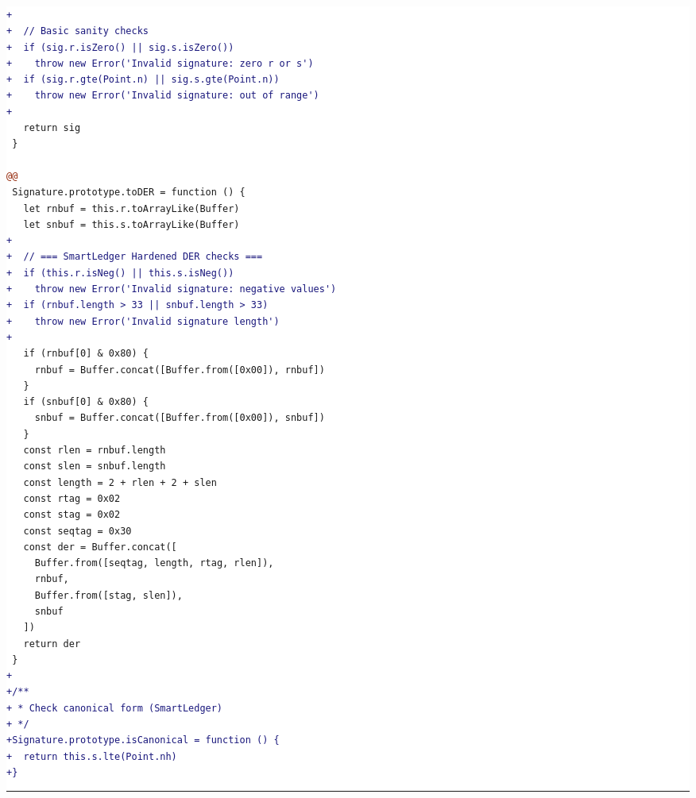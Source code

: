 ```diff
+
+  // Basic sanity checks
+  if (sig.r.isZero() || sig.s.isZero())
+    throw new Error('Invalid signature: zero r or s')
+  if (sig.r.gte(Point.n) || sig.s.gte(Point.n))
+    throw new Error('Invalid signature: out of range')
+
   return sig
 }

@@
 Signature.prototype.toDER = function () {
   let rnbuf = this.r.toArrayLike(Buffer)
   let snbuf = this.s.toArrayLike(Buffer)
+
+  // === SmartLedger Hardened DER checks ===
+  if (this.r.isNeg() || this.s.isNeg())
+    throw new Error('Invalid signature: negative values')
+  if (rnbuf.length > 33 || snbuf.length > 33)
+    throw new Error('Invalid signature length')
+
   if (rnbuf[0] & 0x80) {
     rnbuf = Buffer.concat([Buffer.from([0x00]), rnbuf])
   }
   if (snbuf[0] & 0x80) {
     snbuf = Buffer.concat([Buffer.from([0x00]), snbuf])
   }
   const rlen = rnbuf.length
   const slen = snbuf.length
   const length = 2 + rlen + 2 + slen
   const rtag = 0x02
   const stag = 0x02
   const seqtag = 0x30
   const der = Buffer.concat([
     Buffer.from([seqtag, length, rtag, rlen]),
     rnbuf,
     Buffer.from([stag, slen]),
     snbuf
   ])
   return der
 }
+
+/**
+ * Check canonical form (SmartLedger)
+ */
+Signature.prototype.isCanonical = function () {
+  return this.s.lte(Point.nh)
+}
```

---
